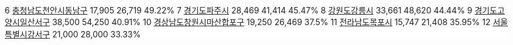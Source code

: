   <tr class="item">
    <td>6</td>
    <td><a href="/apt/충청남도천안시동남구">충청남도천안시동남구</a></td>
    <td>17,905</td>
    <td>26,719</td>
    <td>49.22%</td>
  </tr>

  <tr class="item">
    <td>7</td>
    <td><a href="/apt/경기도파주시">경기도파주시</a></td>
    <td>28,469</td>
    <td>41,414</td>
    <td>45.47%</td>
  </tr>

  <tr class="item">
    <td>8</td>
    <td><a href="/apt/강원도강릉시">강원도강릉시</a></td>
    <td>33,661</td>
    <td>48,620</td>
    <td>44.44%</td>
  </tr>

  <tr class="item">
    <td>9</td>
    <td><a href="/apt/경기도고양시일산서구">경기도고양시일산서구</a></td>
    <td>38,500</td>
    <td>54,250</td>
    <td>40.91%</td>
  </tr>

  <tr class="item">
    <td>10</td>
    <td><a href="/apt/경상남도창원시마산합포구">경상남도창원시마산합포구</a></td>
    <td>19,250</td>
    <td>26,469</td>
    <td>37.5%</td>
  </tr>

  <tr class="item">
    <td>11</td>
    <td><a href="/apt/전라남도목포시">전라남도목포시</a></td>
    <td>15,747</td>
    <td>21,408</td>
    <td>35.95%</td>
  </tr>

  <tr class="item">
    <td>12</td>
    <td><a href="/apt/서울특별시강서구">서울특별시강서구</a></td>
    <td>21,000</td>
    <td>28,000</td>
    <td>33.33%</td>
  </tr>
